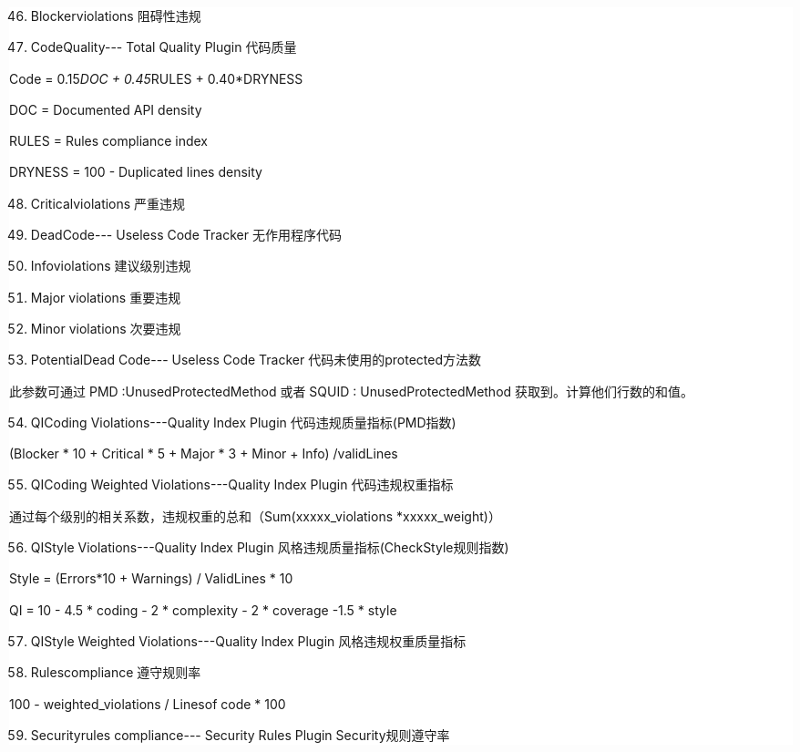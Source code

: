 46.  Blockerviolations  阻碍性违规

 

47.  CodeQuality--- Total Quality Plugin  代码质量

Code = 0.15*DOC + 0.45*RULES + 0.40*DRYNESS

DOC = Documented API density

RULES = Rules compliance index

DRYNESS = 100 - Duplicated lines density

 

48.  Criticalviolations  严重违规

 

49.  DeadCode--- Useless Code Tracker  无作用程序代码

 

50.  Infoviolations  建议级别违规

 

51.   Major violations  重要违规

 

52.   Minor violations  次要违规

 

53.  PotentialDead Code--- Useless Code Tracker  代码未使用的protected方法数

此参数可通过 PMD :UnusedProtectedMethod 或者 SQUID : UnusedProtectedMethod 获取到。计算他们行数的和值。

 

54.  QICoding Violations---Quality Index Plugin 代码违规质量指标(PMD指数)

(Blocker * 10 + Critical * 5 + Major * 3 + Minor + Info) /validLines

 

55.  QICoding Weighted Violations---Quality Index Plugin  代码违规权重指标

通过每个级别的相关系数，违规权重的总和（Sum(xxxxx_violations *xxxxx_weight)）

 

56.  QIStyle Violations---Quality Index Plugin  风格违规质量指标(CheckStyle规则指数)

Style = (Errors*10 + Warnings) / ValidLines * 10

QI = 10 - 4.5 * coding - 2 * complexity - 2 * coverage -1.5 * style

 

57.  QIStyle Weighted Violations---Quality Index Plugin  风格违规权重质量指标

 

58.  Rulescompliance  遵守规则率

100 - weighted_violations / Linesof code * 100

 

59.  Securityrules compliance--- Security Rules Plugin Security规则遵守率
